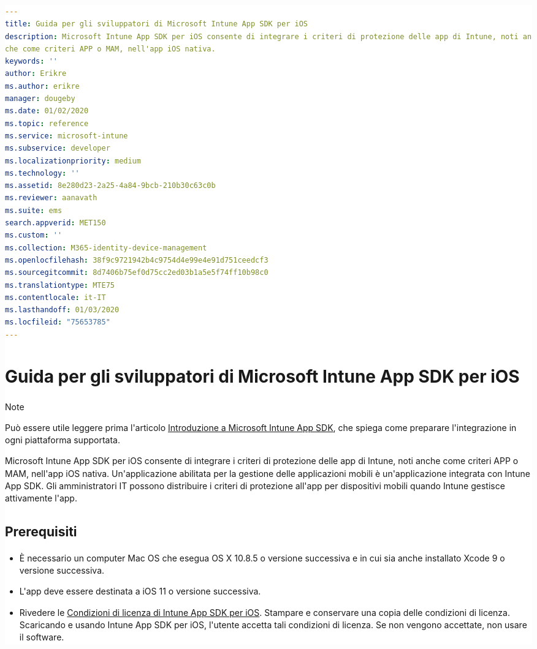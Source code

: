 ```yaml
---
title: Guida per gli sviluppatori di Microsoft Intune App SDK per iOS
description: Microsoft Intune App SDK per iOS consente di integrare i criteri di protezione delle app di Intune, noti anche come criteri APP o MAM, nell'app iOS nativa.
keywords: ''
author: Erikre
ms.author: erikre
manager: dougeby
ms.date: 01/02/2020
ms.topic: reference
ms.service: microsoft-intune
ms.subservice: developer
ms.localizationpriority: medium
ms.technology: ''
ms.assetid: 8e280d23-2a25-4a84-9bcb-210b30c63c0b
ms.reviewer: aanavath
ms.suite: ems
search.appverid: MET150
ms.custom: ''
ms.collection: M365-identity-device-management
ms.openlocfilehash: 38f9c9721942b4c9754d4e99e4e91d751ceedcf3
ms.sourcegitcommit: 8d7406b75ef0d75cc2ed03b1a5e5f74ff10b98c0
ms.translationtype: MTE75
ms.contentlocale: it-IT
ms.lasthandoff: 01/03/2020
ms.locfileid: "75653785"
---
```

# <a name="microsoft-intune-app-sdk-for-ios-developer-guide"></a>Guida per gli sviluppatori di Microsoft Intune App SDK per iOS

> [!NOTE]
> Può essere utile leggere prima l'articolo [Introduzione a Microsoft Intune App SDK](app-sdk-get-started.md), che spiega come preparare l'integrazione in ogni piattaforma supportata.

Microsoft Intune App SDK per iOS consente di integrare i criteri di protezione delle app di Intune, noti anche come criteri APP o MAM, nell'app iOS nativa. Un'applicazione abilitata per la gestione delle applicazioni mobili è un'applicazione integrata con Intune App SDK. Gli amministratori IT possono distribuire i criteri di protezione all'app per dispositivi mobili quando Intune gestisce attivamente l'app.

## <a name="prerequisites"></a>Prerequisiti

* È necessario un computer Mac OS che esegua OS X 10.8.5 o versione successiva e in cui sia anche installato Xcode 9 o versione successiva.

* L'app deve essere destinata a iOS 11 o versione successiva.

* Rivedere le [Condizioni di licenza di Intune App SDK per iOS](https://github.com/msintuneappsdk/ms-intune-app-sdk-ios/blob/master/Microsoft%20License%20Terms%20Intune%20App%20SDK%20for%20iOS.pdf). Stampare e conservare una copia delle condizioni di licenza. Scaricando e usando Intune App SDK per iOS, l'utente accetta tali condizioni di licenza.  Se non vengono accettate, non usare il software.

